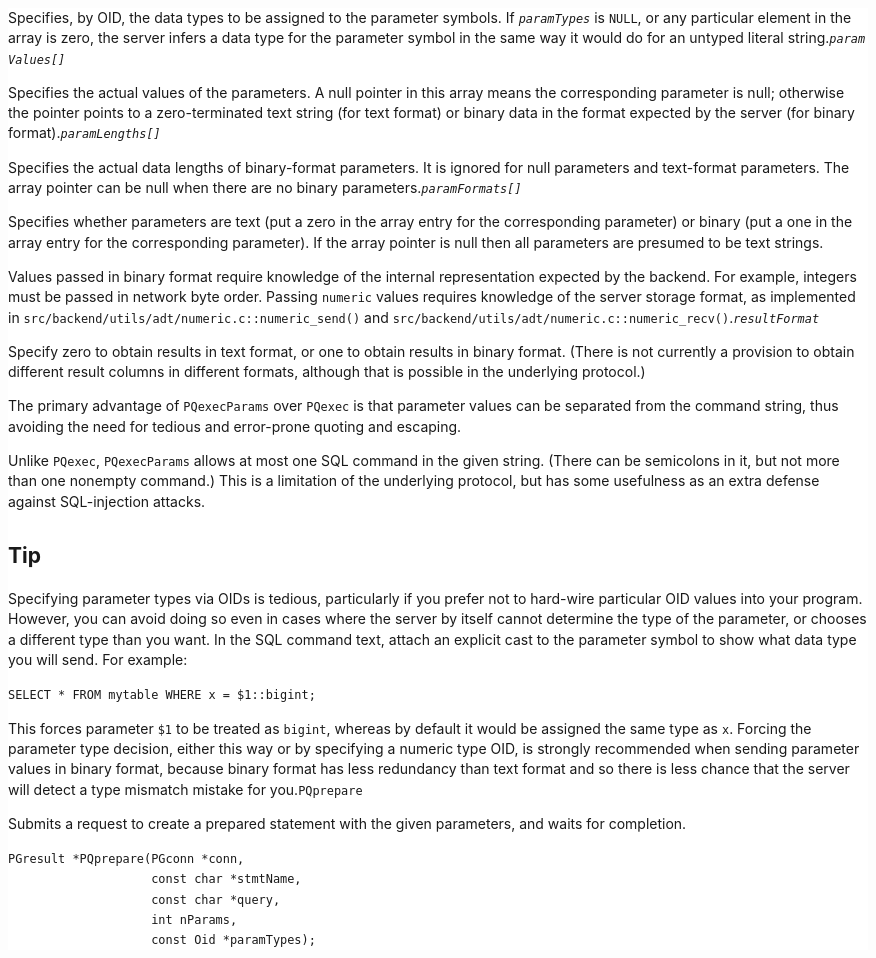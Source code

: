 Specifies, by OID, the data types to be assigned to the parameter symbols. If _`paramTypes`_ is `NULL`, or any particular element in the array is zero, the server infers a data type for the parameter symbol in the same way it would do for an untyped literal string._`paramValues[]`_

Specifies the actual values of the parameters. A null pointer in this array means the corresponding parameter is null; otherwise the pointer points to a zero-terminated text string \(for text format\) or binary data in the format expected by the server \(for binary format\)._`paramLengths[]`_

Specifies the actual data lengths of binary-format parameters. It is ignored for null parameters and text-format parameters. The array pointer can be null when there are no binary parameters._`paramFormats[]`_

Specifies whether parameters are text \(put a zero in the array entry for the corresponding parameter\) or binary \(put a one in the array entry for the corresponding parameter\). If the array pointer is null then all parameters are presumed to be text strings.

Values passed in binary format require knowledge of the internal representation expected by the backend. For example, integers must be passed in network byte order. Passing `numeric` values requires knowledge of the server storage format, as implemented in `src/backend/utils/adt/numeric.c::numeric_send()` and `src/backend/utils/adt/numeric.c::numeric_recv()`._`resultFormat`_

Specify zero to obtain results in text format, or one to obtain results in binary format. \(There is not currently a provision to obtain different result columns in different formats, although that is possible in the underlying protocol.\)

The primary advantage of `PQexecParams` over `PQexec` is that parameter values can be separated from the command string, thus avoiding the need for tedious and error-prone quoting and escaping.

Unlike `PQexec`, `PQexecParams` allows at most one SQL command in the given string. \(There can be semicolons in it, but not more than one nonempty command.\) This is a limitation of the underlying protocol, but has some usefulness as an extra defense against SQL-injection attacks.

## Tip

Specifying parameter types via OIDs is tedious, particularly if you prefer not to hard-wire particular OID values into your program. However, you can avoid doing so even in cases where the server by itself cannot determine the type of the parameter, or chooses a different type than you want. In the SQL command text, attach an explicit cast to the parameter symbol to show what data type you will send. For example:

```text
SELECT * FROM mytable WHERE x = $1::bigint;
```

This forces parameter `$1` to be treated as `bigint`, whereas by default it would be assigned the same type as `x`. Forcing the parameter type decision, either this way or by specifying a numeric type OID, is strongly recommended when sending parameter values in binary format, because binary format has less redundancy than text format and so there is less chance that the server will detect a type mismatch mistake for you.`PQprepare`

Submits a request to create a prepared statement with the given parameters, and waits for completion.

```text
PGresult *PQprepare(PGconn *conn,
                    const char *stmtName,
                    const char *query,
                    int nParams,
                    const Oid *paramTypes);
```
